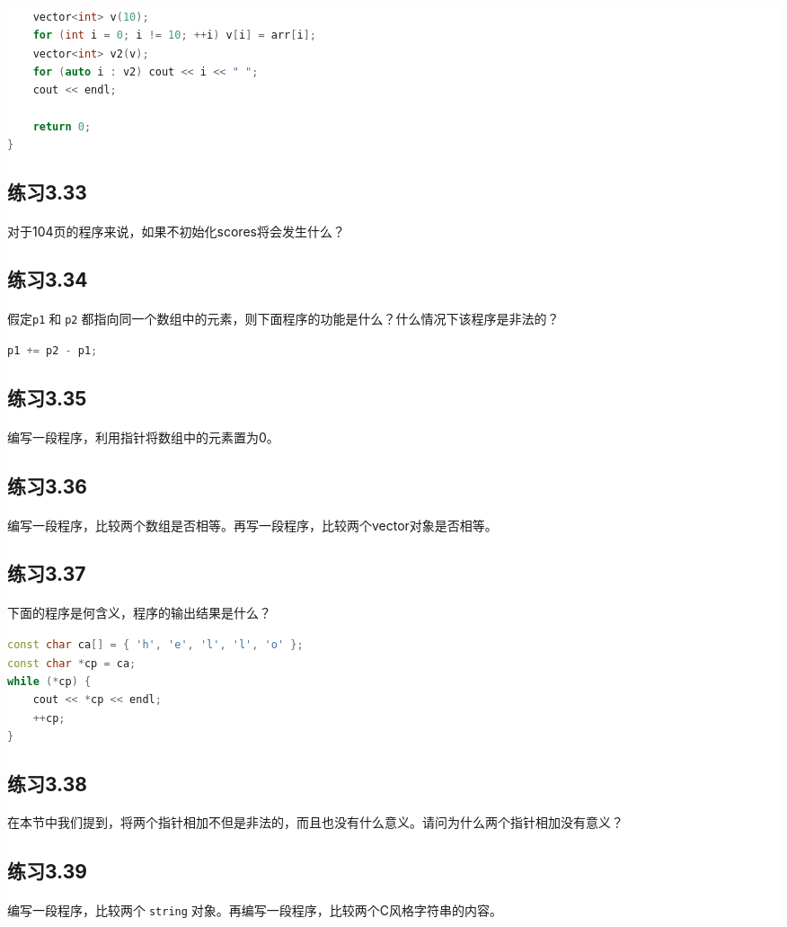 ```cpp
    vector<int> v(10);
    for (int i = 0; i != 10; ++i) v[i] = arr[i];
    vector<int> v2(v);
    for (auto i : v2) cout << i << " ";
    cout << endl;

    return 0;
}
```

## 练习3.33

对于104页的程序来说，如果不初始化scores将会发生什么？

## 练习3.34

假定`p1` 和 `p2` 都指向同一个数组中的元素，则下面程序的功能是什么？什么情况下该程序是非法的？

```cpp
p1 += p2 - p1;
```

## 练习3.35

编写一段程序，利用指针将数组中的元素置为0。

## 练习3.36

编写一段程序，比较两个数组是否相等。再写一段程序，比较两个vector对象是否相等。

## 练习3.37

下面的程序是何含义，程序的输出结果是什么？

```cpp
const char ca[] = { 'h', 'e', 'l', 'l', 'o' };
const char *cp = ca;
while (*cp) {
    cout << *cp << endl;
    ++cp;
}
```

## 练习3.38

在本节中我们提到，将两个指针相加不但是非法的，而且也没有什么意义。请问为什么两个指针相加没有意义？

## 练习3.39

编写一段程序，比较两个 `string` 对象。再编写一段程序，比较两个C风格字符串的内容。

